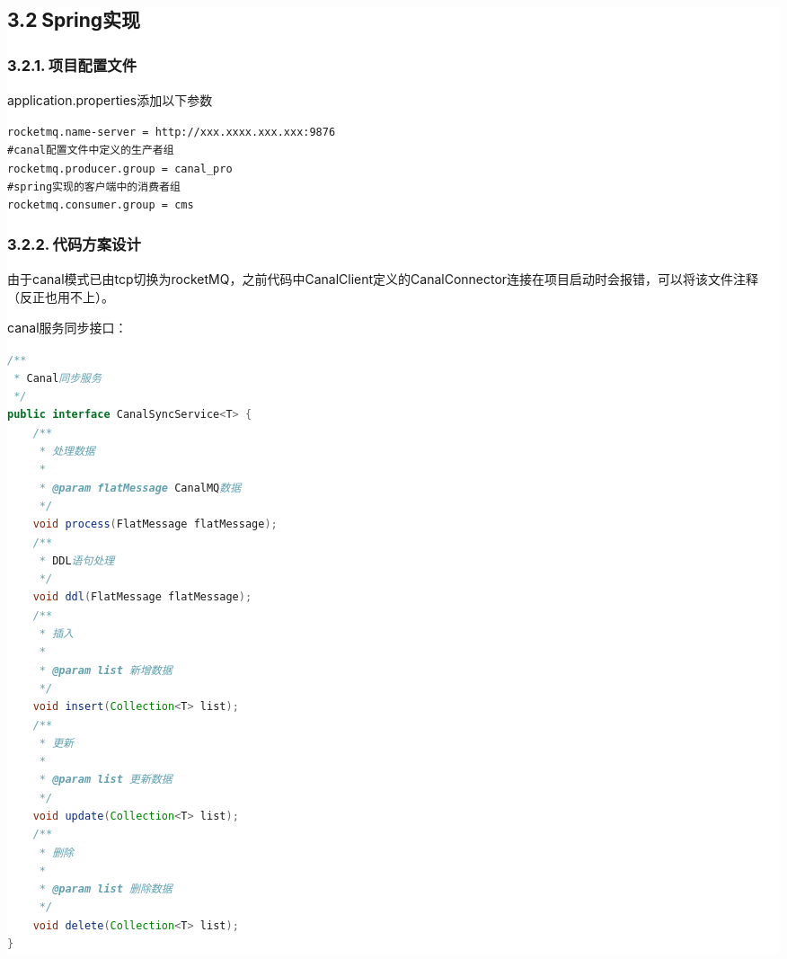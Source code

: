 ## 3.2 Spring实现

### 3.2.1. 项目配置文件

application.properties添加以下参数
```
rocketmq.name-server = http://xxx.xxxx.xxx.xxx:9876  
#canal配置文件中定义的生产者组  
rocketmq.producer.group = canal_pro  
#spring实现的客户端中的消费者组  
rocketmq.consumer.group = cms
```
### 3.2.2. 代码方案设计

由于canal模式已由tcp切换为rocketMQ，之前代码中CanalClient定义的CanalConnector连接在项目启动时会报错，可以将该文件注释（反正也用不上）。

canal服务同步接口：

```java
/**
 * Canal同步服务
 */
public interface CanalSyncService<T> {
    /**
     * 处理数据
     *
     * @param flatMessage CanalMQ数据
     */
    void process(FlatMessage flatMessage);
    /**
     * DDL语句处理
     */
    void ddl(FlatMessage flatMessage);
    /**
     * 插入
     *
     * @param list 新增数据
     */
    void insert(Collection<T> list);
    /**
     * 更新
     *
     * @param list 更新数据
     */
    void update(Collection<T> list);
    /**
     * 删除
     *
     * @param list 删除数据
     */
    void delete(Collection<T> list);
}
```
